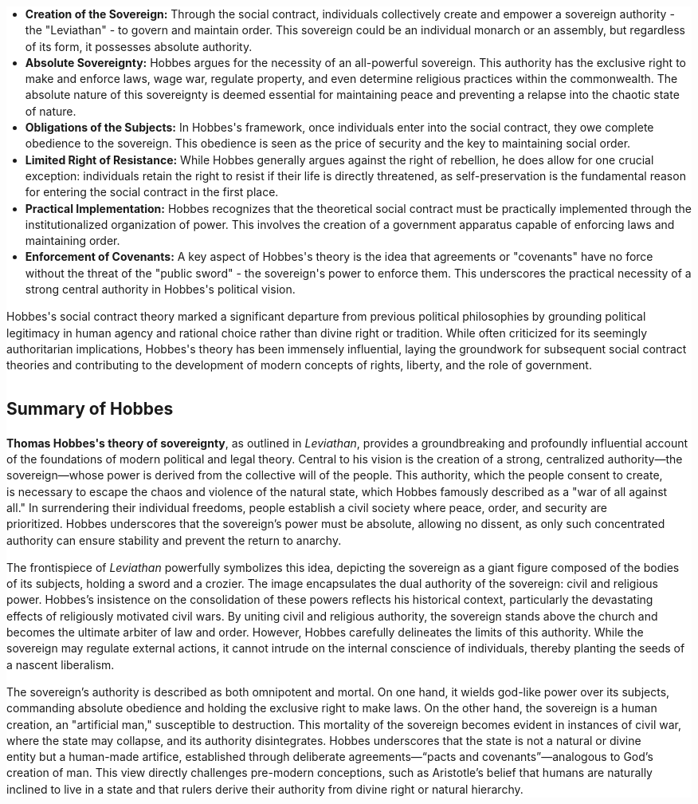 - **Creation of the Sovereign:** Through the social contract, individuals collectively create and empower a sovereign authority - the "Leviathan" - to govern and maintain order. This sovereign could be an individual monarch or an assembly, but regardless of its form, it possesses absolute authority.
- **Absolute Sovereignty:** Hobbes argues for the necessity of an all-powerful sovereign. This authority has the exclusive right to make and enforce laws, wage war, regulate property, and even determine religious practices within the commonwealth. The absolute nature of this sovereignty is deemed essential for maintaining peace and preventing a relapse into the chaotic state of nature.
- **Obligations of the Subjects:** In Hobbes's framework, once individuals enter into the social contract, they owe complete obedience to the sovereign. This obedience is seen as the price of security and the key to maintaining social order.
- **Limited Right of Resistance:** While Hobbes generally argues against the right of rebellion, he does allow for one crucial exception: individuals retain the right to resist if their life is directly threatened, as self-preservation is the fundamental reason for entering the social contract in the first place.
- **Practical Implementation:** Hobbes recognizes that the theoretical social contract must be practically implemented through the institutionalized organization of power. This involves the creation of a government apparatus capable of enforcing laws and maintaining order.
- **Enforcement of Covenants:** A key aspect of Hobbes's theory is the idea that agreements or "covenants" have no force without the threat of the "public sword" - the sovereign's power to enforce them. This underscores the practical necessity of a strong central authority in Hobbes's political vision.

Hobbes's social contract theory marked a significant departure from previous political philosophies by grounding political legitimacy in human agency and rational choice rather than divine right or tradition. While often criticized for its seemingly authoritarian implications, Hobbes's theory has been immensely influential, laying the groundwork for subsequent social contract theories and contributing to the development of modern concepts of rights, liberty, and the role of government.

## Summary of Hobbes

**Thomas Hobbes's theory of sovereignty**, as outlined in *Leviathan*, provides a groundbreaking and profoundly influential account of the foundations of modern political and legal theory. Central to his vision is the creation of a strong, centralized authority—the sovereign—whose power is derived from the collective will of the people. This authority, which the people consent to create, is necessary to escape the chaos and violence of the natural state, which Hobbes famously described as a "war of all against all." In surrendering their individual freedoms, people establish a civil society where peace, order, and security are prioritized. Hobbes underscores that the sovereign’s power must be absolute, allowing no dissent, as only such concentrated authority can ensure stability and prevent the return to anarchy.

The frontispiece of *Leviathan* powerfully symbolizes this idea, depicting the sovereign as a giant figure composed of the bodies of its subjects, holding a sword and a crozier. The image encapsulates the dual authority of the sovereign: civil and religious power. Hobbes’s insistence on the consolidation of these powers reflects his historical context, particularly the devastating effects of religiously motivated civil wars. By uniting civil and religious authority, the sovereign stands above the church and becomes the ultimate arbiter of law and order. However, Hobbes carefully delineates the limits of this authority. While the sovereign may regulate external actions, it cannot intrude on the internal conscience of individuals, thereby planting the seeds of a nascent liberalism.

The sovereign’s authority is described as both omnipotent and mortal. On one hand, it wields god-like power over its subjects, commanding absolute obedience and holding the exclusive right to make laws. On the other hand, the sovereign is a human creation, an "artificial man," susceptible to destruction. This mortality of the sovereign becomes evident in instances of civil war, where the state may collapse, and its authority disintegrates. Hobbes underscores that the state is not a natural or divine entity but a human-made artifice, established through deliberate agreements—“pacts and covenants”—analogous to God’s creation of man. This view directly challenges pre-modern conceptions, such as Aristotle’s belief that humans are naturally inclined to live in a state and that rulers derive their authority from divine right or natural hierarchy.
